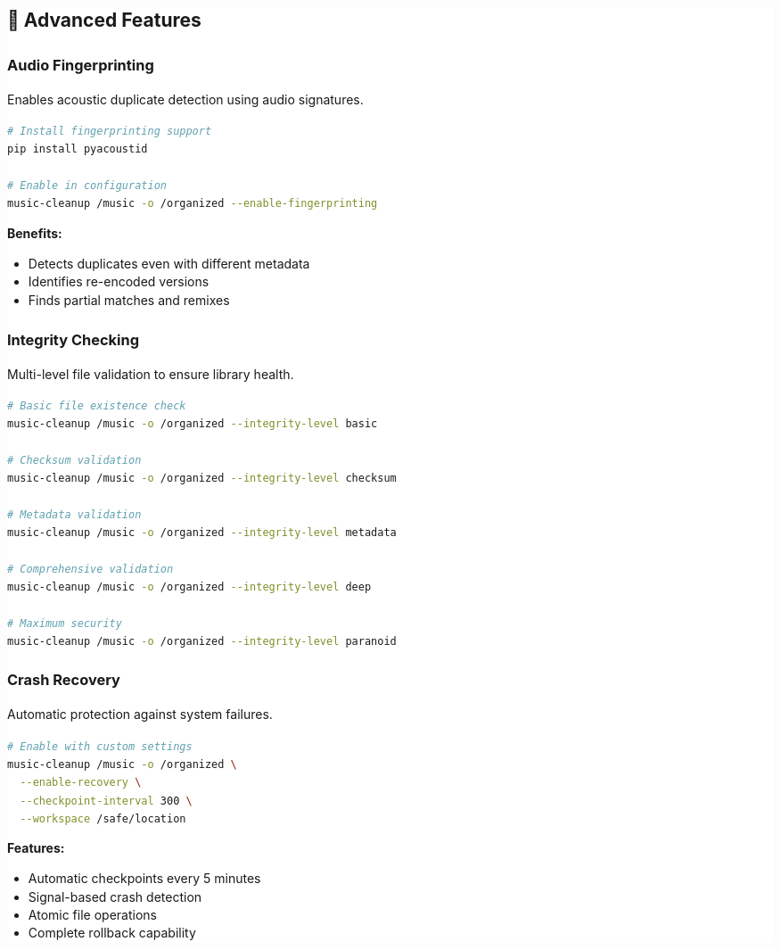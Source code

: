 ## 🎯 Advanced Features

### Audio Fingerprinting
Enables acoustic duplicate detection using audio signatures.

```bash
# Install fingerprinting support
pip install pyacoustid

# Enable in configuration
music-cleanup /music -o /organized --enable-fingerprinting
```

**Benefits:**
- Detects duplicates even with different metadata
- Identifies re-encoded versions
- Finds partial matches and remixes

### Integrity Checking
Multi-level file validation to ensure library health.

```bash
# Basic file existence check
music-cleanup /music -o /organized --integrity-level basic

# Checksum validation
music-cleanup /music -o /organized --integrity-level checksum

# Metadata validation
music-cleanup /music -o /organized --integrity-level metadata

# Comprehensive validation
music-cleanup /music -o /organized --integrity-level deep

# Maximum security
music-cleanup /music -o /organized --integrity-level paranoid
```

### Crash Recovery
Automatic protection against system failures.

```bash
# Enable with custom settings
music-cleanup /music -o /organized \
  --enable-recovery \
  --checkpoint-interval 300 \
  --workspace /safe/location
```

**Features:**
- Automatic checkpoints every 5 minutes
- Signal-based crash detection
- Atomic file operations
- Complete rollback capability
